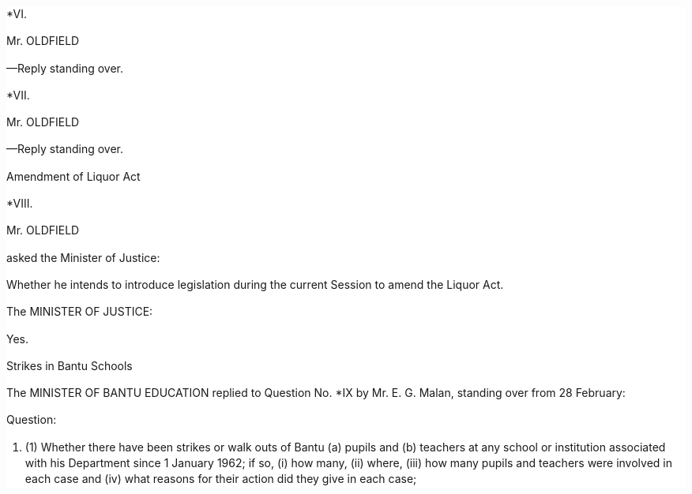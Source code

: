 </answer>

<question by="#oldfield" to="#minister">

<num>*VI.</num>

<from>Mr. OLDFIELD</from>

<p>&#x2014;Reply standing over.</p>

</question>

<question by="#oldfield" to="#minister">

<num>*VII.</num>

<from>Mr. OLDFIELD</from>

<p>&#x2014;Reply standing over.</p>

</question>

</oralStatements>

<oralStatements>

<heading>Amendment of Liquor Act</heading>

<question by="#oldfield" to="#minister_of_justice">

<num>*VIII.</num>

<from>Mr. OLDFIELD</from>

<p>asked the Minister of Justice:</p>

<p>Whether he intends to introduce legislation during the current Session to amend the Liquor Act.</p>

</question>

<answer by="#minister_of_justice" to="#oldfield">

<from>The MINISTER OF JUSTICE:</from>

<p>Yes.</p>

</answer>

</oralStatements>

<oralStatements>

<heading>Strikes in Bantu Schools</heading>

<p>The MINISTER OF BANTU EDUCATION replied to Question No. *IX by Mr. E. G. Malan, standing over from 28 February:</p>

<question by="#malan" to="#minister_of_bantu_education">

<heading>Question:</heading>

<ol>

<li>(1) Whether there have been strikes or walk outs of Bantu (a) pupils and (b) teachers at any school or institution associated with his Department since 1 January 1962; if so, (i) how many, (ii) where, (iii) how many pupils and teachers were involved in each case and (iv) what reasons for their action did they give in each case;</li>
